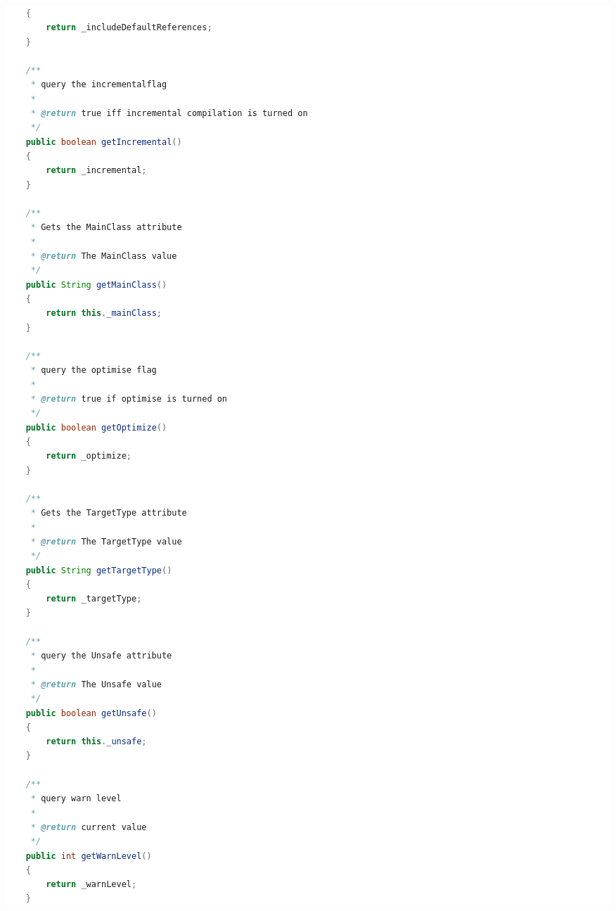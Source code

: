 ```java
    {
        return _includeDefaultReferences;
    }

    /**
     * query the incrementalflag
     *
     * @return true iff incremental compilation is turned on
     */
    public boolean getIncremental()
    {
        return _incremental;
    }

    /**
     * Gets the MainClass attribute
     *
     * @return The MainClass value
     */
    public String getMainClass()
    {
        return this._mainClass;
    }

    /**
     * query the optimise flag
     *
     * @return true if optimise is turned on
     */
    public boolean getOptimize()
    {
        return _optimize;
    }

    /**
     * Gets the TargetType attribute
     *
     * @return The TargetType value
     */
    public String getTargetType()
    {
        return _targetType;
    }

    /**
     * query the Unsafe attribute
     *
     * @return The Unsafe value
     */
    public boolean getUnsafe()
    {
        return this._unsafe;
    }

    /**
     * query warn level
     *
     * @return current value
     */
    public int getWarnLevel()
    {
        return _warnLevel;
    }
```